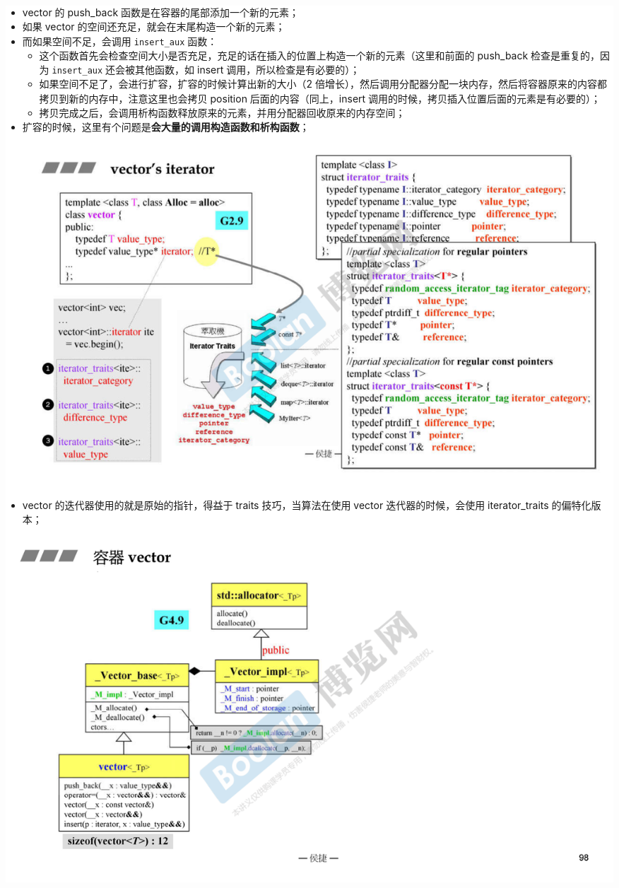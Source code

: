 - vector 的 push_back 函数是在容器的尾部添加一个新的元素；
- 如果 vector 的空间还充足，就会在末尾构造一个新的元素；
- 而如果空间不足，会调用 `insert_aux` 函数：
	- 这个函数首先会检查空间大小是否充足，充足的话在插入的位置上构造一个新的元素（这里和前面的 push_back 检查是重复的，因为 `insert_aux` 还会被其他函数，如 insert 调用，所以检查是有必要的）；
	- 如果空间不足了，会进行扩容，扩容的时候计算出新的大小（2 倍增长），然后调用分配器分配一块内存，然后将容器原来的内容都拷贝到新的内存中，注意这里也会拷贝 position 后面的内容（同上，insert 调用的时候，拷贝插入位置后面的元素是有必要的）；
	- 拷贝完成之后，会调用析构函数释放原来的元素，并用分配器回收原来的内存空间；
- 扩容的时候，这里有个问题是**会大量的调用构造函数和析构函数**；

![](pics/Pasted%20image%2020230822102732.png)

- vector 的迭代器使用的就是原始的指针，得益于 traits 技巧，当算法在使用 vector 迭代器的时候，会使用 iterator_traits 的偏特化版本；

![](pics/Pasted%20image%2020230822103016.png)  